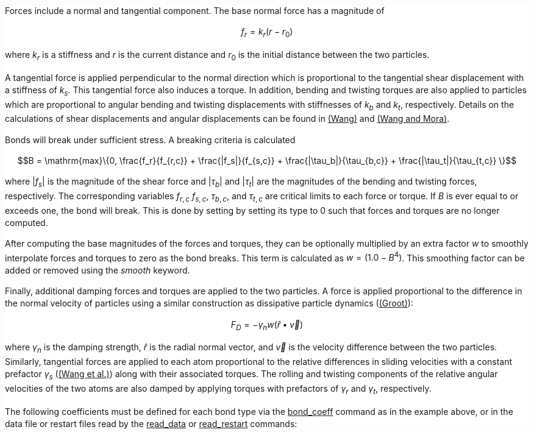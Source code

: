 Forces include a normal and tangential component. The base normal force
has a magnitude of

$$f_r = k_r (r - r_0)$$

where $k_r$ is a stiffness and $r$ is the current distance and $r_0$ is
the initial distance between the two particles.

A tangential force is applied perpendicular to the normal direction
which is proportional to the tangential shear displacement with a
stiffness of $k_s$. This tangential force also induces a torque. In
addition, bending and twisting torques are also applied to particles
which are proportional to angular bending and twisting displacements
with stiffnesses of $k_b$ and $k_t$, respectively. Details on the
calculations of shear displacements and angular displacements can be
found in [(Wang)](Wang2009) and [(Wang and Mora)](Wang2009b).

Bonds will break under sufficient stress. A breaking criteria is
calculated

$$B = \mathrm{max}\{0, \frac{f_r}{f_{r,c}} + \frac{|f_s|}{f_{s,c}} +
    \frac{|\tau_b|}{\tau_{b,c}} + \frac{|\tau_t|}{\tau_{t,c}} \}$$

where $|f_s|$ is the magnitude of the shear force and $|\tau_b|$ and
$|\tau_t|$ are the magnitudes of the bending and twisting forces,
respectively. The corresponding variables $f_{r,c}$ $f_{s,c}$,
$\tau_{b,c}$, and $\tau_{t,c}$ are critical limits to each force or
torque. If $B$ is ever equal to or exceeds one, the bond will break.
This is done by setting by setting its type to 0 such that forces and
torques are no longer computed.

After computing the base magnitudes of the forces and torques, they can
be optionally multiplied by an extra factor $w$ to smoothly interpolate
forces and torques to zero as the bond breaks. This term is calculated
as $w = (1.0 - B^4)$. This smoothing factor can be added or removed
using the *smooth* keyword.

Finally, additional damping forces and torques are applied to the two
particles. A force is applied proportional to the difference in the
normal velocity of particles using a similar construction as dissipative
particle dynamics ([(Groot)](Groot3)):

$$F_D = - \gamma_n w (\hat{r} \bullet \vec{v})$$

where $\gamma_n$ is the damping strength, $\hat{r}$ is the radial normal
vector, and $\vec{v}$ is the velocity difference between the two
particles. Similarly, tangential forces are applied to each atom
proportional to the relative differences in sliding velocities with a
constant prefactor $\gamma_s$ ([(Wang et al.)](Wang20152)) along with
their associated torques. The rolling and twisting components of the
relative angular velocities of the two atoms are also damped by applying
torques with prefactors of $\gamma_r$ and $\gamma_t$, respectively.

The following coefficients must be defined for each bond type via the
[bond_coeff](bond_coeff) command as in the example above, or in the data
file or restart files read by the [read_data](read_data) or
[read_restart](read_restart) commands:
